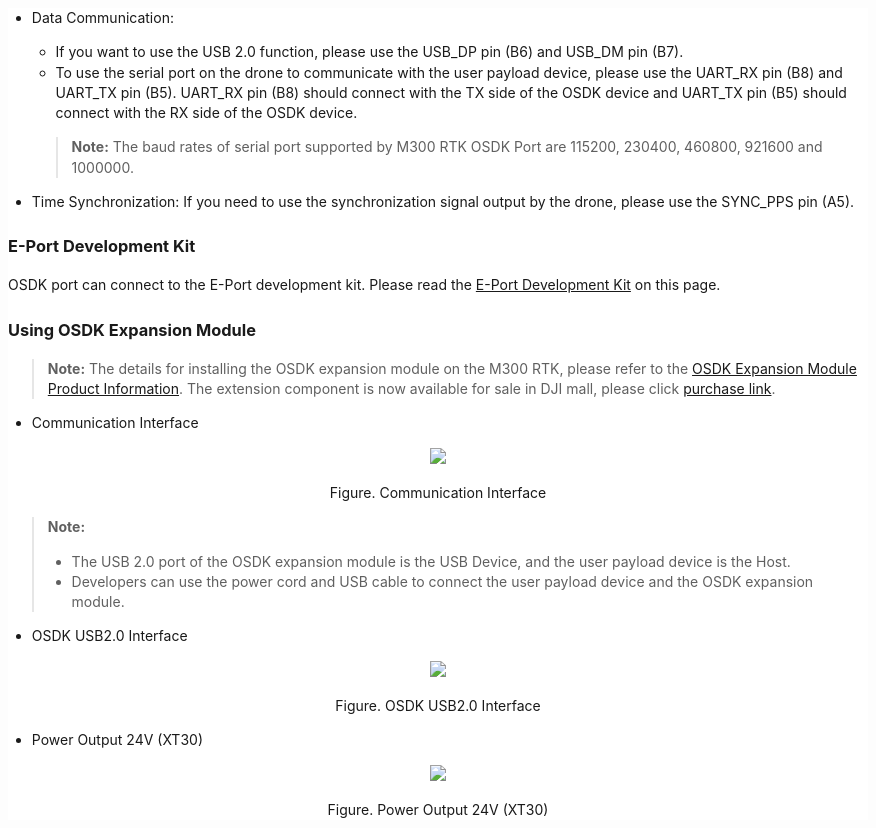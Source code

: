 * Data Communication:
    * If you want to use the USB 2.0 function, please use the USB_DP pin (B6) and USB_DM pin (B7).
    * To use the serial port on the drone to communicate with the user payload device, please use the UART_RX pin (B8) and UART_TX pin (B5). UART_RX pin (B8) should connect with the TX side of the OSDK device and UART_TX pin (B5) should connect with the RX side of the OSDK device.

  > **Note:** The baud rates of serial port supported by M300 RTK OSDK Port are 115200, 230400, 460800, 921600 and 1000000.

* Time Synchronization: If you need to use the synchronization signal output by the drone, please use the SYNC_PPS pin (A5).


### E-Port Development Kit

OSDK port can connect to the E-Port development kit. Please read the <a href = "#e-port">E-Port Development Kit</a> on this page.

### Using OSDK Expansion Module

> **Note:** The details for installing the OSDK expansion module on the M300 RTK, please refer to the [OSDK Expansion Module Product Information](http://dl.djicdn.com/downloads/matrice-300/20200617/OSDK_Expansion_Module_Product_Information.pdf). The extension component is now available for sale in DJI mall, please click [purchase link](https://store.dji.com/product/matrice-300-rtk-osdk-expansion-module?from=autocomplete&position=3).

* Communication Interface

<div>
<div align=center>
<img src="https://terra-1-g.djicdn.com/71a7d383e71a4fb8887a310eb746b47f/psdk/v3.5/connect/osdk%20extension%201-en.png" style="width:auto"/>
</div>
<div div style="text-align: center"><p>Figure. Communication Interface</p></div>
</div>

> **Note:**
> * The USB 2.0 port of the OSDK expansion module is the USB Device, and the user payload device is the Host.
> * Developers can use the power cord and USB cable to connect the user payload device and the OSDK expansion module.


* OSDK USB2.0 Interface

<div>
<div align=center>
<img src="https://terra-1-g.djicdn.com/71a7d383e71a4fb8887a310eb746b47f/psdk/v3.5/connect/osdk%20extension%202-en.png" style="width:auto"/>
</div>
<div div style="text-align: center"><p>Figure. OSDK USB2.0 Interface</p></div>
</div>

* Power Output 24V (XT30)

<div>
<div align=center>
<img src="https://terra-1-g.djicdn.com/71a7d383e71a4fb8887a310eb746b47f/psdk/v3.5/connect/osdk%20extension%203-en.png" style="width:auto"/>
</div>
<div div style="text-align: center"><p>Figure. Power Output 24V (XT30)</p></div>
</div>
